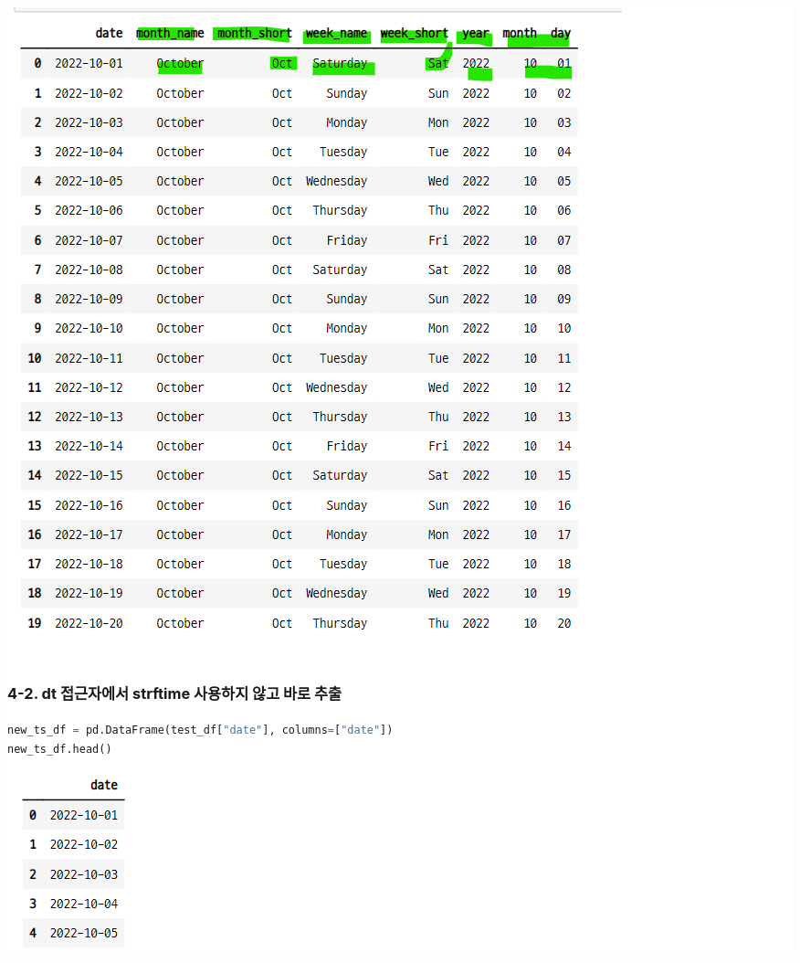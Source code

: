 ![08_pandas_6.png](./images/08_pandas_6.png)

### 4-2. dt 접근자에서 strftime 사용하지 않고 바로 추출

```python
new_ts_df = pd.DataFrame(test_df["date"], columns=["date"])
new_ts_df.head()
```
![08_pandas_7.png](./images/08_pandas_7.png)
